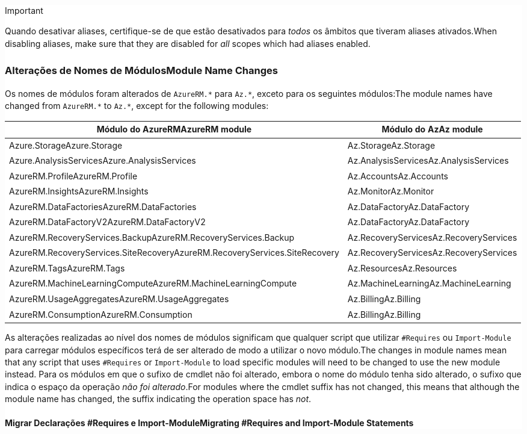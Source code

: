 > [!IMPORTANT]
> <span data-ttu-id="8ec02-152">Quando desativar aliases, certifique-se de que estão desativados para _todos_ os âmbitos que tiveram aliases ativados.</span><span class="sxs-lookup"><span data-stu-id="8ec02-152">When disabling aliases, make sure that they are disabled for _all_ scopes which had aliases enabled.</span></span>

### <a name="module-name-changes"></a><span data-ttu-id="8ec02-153">Alterações de Nomes de Módulos</span><span class="sxs-lookup"><span data-stu-id="8ec02-153">Module Name Changes</span></span>

<span data-ttu-id="8ec02-154">Os nomes de módulos foram alterados de `AzureRM.*` para `Az.*`, exceto para os seguintes módulos:</span><span class="sxs-lookup"><span data-stu-id="8ec02-154">The module names have changed from `AzureRM.*` to `Az.*`, except for the following modules:</span></span>

| <span data-ttu-id="8ec02-155">Módulo do AzureRM</span><span class="sxs-lookup"><span data-stu-id="8ec02-155">AzureRM module</span></span> | <span data-ttu-id="8ec02-156">Módulo do Az</span><span class="sxs-lookup"><span data-stu-id="8ec02-156">Az module</span></span> |
|----------------|-----------|
| <span data-ttu-id="8ec02-157">Azure.Storage</span><span class="sxs-lookup"><span data-stu-id="8ec02-157">Azure.Storage</span></span> | <span data-ttu-id="8ec02-158">Az.Storage</span><span class="sxs-lookup"><span data-stu-id="8ec02-158">Az.Storage</span></span> |
| <span data-ttu-id="8ec02-159">Azure.AnalysisServices</span><span class="sxs-lookup"><span data-stu-id="8ec02-159">Azure.AnalysisServices</span></span> | <span data-ttu-id="8ec02-160">Az.AnalysisServices</span><span class="sxs-lookup"><span data-stu-id="8ec02-160">Az.AnalysisServices</span></span> |
| <span data-ttu-id="8ec02-161">AzureRM.Profile</span><span class="sxs-lookup"><span data-stu-id="8ec02-161">AzureRM.Profile</span></span> | <span data-ttu-id="8ec02-162">Az.Accounts</span><span class="sxs-lookup"><span data-stu-id="8ec02-162">Az.Accounts</span></span> |
| <span data-ttu-id="8ec02-163">AzureRM.Insights</span><span class="sxs-lookup"><span data-stu-id="8ec02-163">AzureRM.Insights</span></span> | <span data-ttu-id="8ec02-164">Az.Monitor</span><span class="sxs-lookup"><span data-stu-id="8ec02-164">Az.Monitor</span></span> |
| <span data-ttu-id="8ec02-165">AzureRM.DataFactories</span><span class="sxs-lookup"><span data-stu-id="8ec02-165">AzureRM.DataFactories</span></span> | <span data-ttu-id="8ec02-166">Az.DataFactory</span><span class="sxs-lookup"><span data-stu-id="8ec02-166">Az.DataFactory</span></span> |
| <span data-ttu-id="8ec02-167">AzureRM.DataFactoryV2</span><span class="sxs-lookup"><span data-stu-id="8ec02-167">AzureRM.DataFactoryV2</span></span> | <span data-ttu-id="8ec02-168">Az.DataFactory</span><span class="sxs-lookup"><span data-stu-id="8ec02-168">Az.DataFactory</span></span> |
| <span data-ttu-id="8ec02-169">AzureRM.RecoveryServices.Backup</span><span class="sxs-lookup"><span data-stu-id="8ec02-169">AzureRM.RecoveryServices.Backup</span></span> | <span data-ttu-id="8ec02-170">Az.RecoveryServices</span><span class="sxs-lookup"><span data-stu-id="8ec02-170">Az.RecoveryServices</span></span> |
| <span data-ttu-id="8ec02-171">AzureRM.RecoveryServices.SiteRecovery</span><span class="sxs-lookup"><span data-stu-id="8ec02-171">AzureRM.RecoveryServices.SiteRecovery</span></span> | <span data-ttu-id="8ec02-172">Az.RecoveryServices</span><span class="sxs-lookup"><span data-stu-id="8ec02-172">Az.RecoveryServices</span></span> |
| <span data-ttu-id="8ec02-173">AzureRM.Tags</span><span class="sxs-lookup"><span data-stu-id="8ec02-173">AzureRM.Tags</span></span> | <span data-ttu-id="8ec02-174">Az.Resources</span><span class="sxs-lookup"><span data-stu-id="8ec02-174">Az.Resources</span></span> |
| <span data-ttu-id="8ec02-175">AzureRM.MachineLearningCompute</span><span class="sxs-lookup"><span data-stu-id="8ec02-175">AzureRM.MachineLearningCompute</span></span> | <span data-ttu-id="8ec02-176">Az.MachineLearning</span><span class="sxs-lookup"><span data-stu-id="8ec02-176">Az.MachineLearning</span></span> |
| <span data-ttu-id="8ec02-177">AzureRM.UsageAggregates</span><span class="sxs-lookup"><span data-stu-id="8ec02-177">AzureRM.UsageAggregates</span></span> | <span data-ttu-id="8ec02-178">Az.Billing</span><span class="sxs-lookup"><span data-stu-id="8ec02-178">Az.Billing</span></span> |
| <span data-ttu-id="8ec02-179">AzureRM.Consumption</span><span class="sxs-lookup"><span data-stu-id="8ec02-179">AzureRM.Consumption</span></span> | <span data-ttu-id="8ec02-180">Az.Billing</span><span class="sxs-lookup"><span data-stu-id="8ec02-180">Az.Billing</span></span> |

<span data-ttu-id="8ec02-181">As alterações realizadas ao nível dos nomes de módulos significam que qualquer script que utilizar `#Requires` ou `Import-Module` para carregar módulos específicos terá de ser alterado de modo a utilizar o novo módulo.</span><span class="sxs-lookup"><span data-stu-id="8ec02-181">The changes in module names mean that any script that uses `#Requires` or `Import-Module` to load specific modules will need to be changed to use the new module instead.</span></span> <span data-ttu-id="8ec02-182">Para os módulos em que o sufixo de cmdlet não foi alterado, embora o nome do módulo tenha sido alterado, o sufixo que indica o espaço da operação _não foi alterado_.</span><span class="sxs-lookup"><span data-stu-id="8ec02-182">For modules where the cmdlet suffix has not changed, this means that although the module name has changed, the suffix indicating the operation space has _not_.</span></span>

#### <a name="migrating-requires-and-import-module-statements"></a><span data-ttu-id="8ec02-183">Migrar Declarações #Requires e Import-Module</span><span class="sxs-lookup"><span data-stu-id="8ec02-183">Migrating #Requires and Import-Module Statements</span></span>
